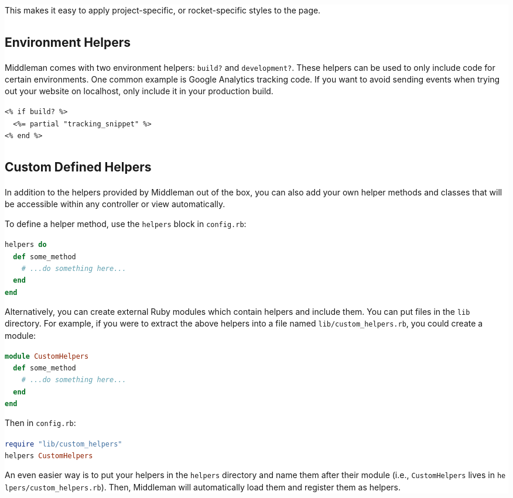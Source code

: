 This makes it easy to apply project-specific, or rocket-specific styles to the
page.

## Environment Helpers

Middleman comes with two environment helpers: `build?` and `development?`. These
helpers can be used to only include code for certain environments. One common
example is Google Analytics tracking code. If you want to avoid sending events
when trying out your website on localhost, only include it in your production
build.

```erb
<% if build? %>
  <%= partial "tracking_snippet" %>
<% end %>
```

## Custom Defined Helpers

In addition to the helpers provided by Middleman out of the box, you can also
add your own helper methods and classes that will be accessible within any
controller or view automatically.

To define a helper method, use the `helpers` block in `config.rb`:

```ruby
helpers do
  def some_method
    # ...do something here...
  end
end
```

Alternatively, you can create external Ruby modules which contain helpers and
include them. You can put files in the `lib` directory. For example, if you
were to extract the above helpers into a file named `lib/custom_helpers.rb`,
you could create a module:

```ruby
module CustomHelpers
  def some_method
    # ...do something here...
  end
end
```

Then in `config.rb`:

```ruby
require "lib/custom_helpers"
helpers CustomHelpers
```

An even easier way is to put your helpers in the `helpers` directory and name
them after their module (i.e., `CustomHelpers` lives in
`helpers/custom_helpers.rb`). Then, Middleman will automatically load them and
register them as helpers.
